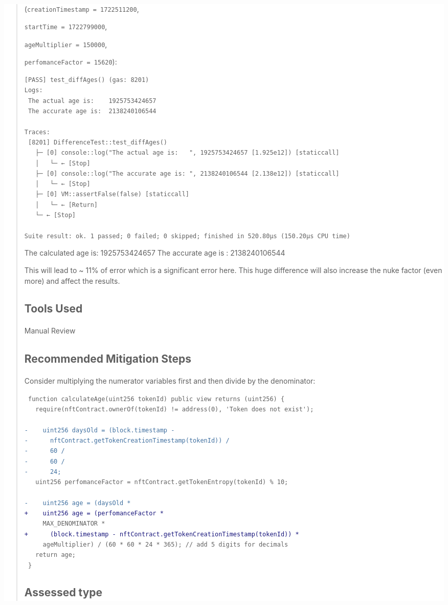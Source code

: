 >
>(`creationTimestamp = 1722511200`,
>
>`startTime = 1722799000`,
>
>`ageMultiplier = 150000`,
>
>`perfomanceFactor = 15620`):
>
>```logs
>[PASS] test_diffAges() (gas: 8201)
>Logs:
>  The actual age is:    1925753424657
>  The accurate age is:  2138240106544
>
>Traces:
>  [8201] DifferenceTest::test_diffAges()
>    ├─ [0] console::log("The actual age is:   ", 1925753424657 [1.925e12]) [staticcall]
>    │   └─ ← [Stop]
>    ├─ [0] console::log("The accurate age is: ", 2138240106544 [2.138e12]) [staticcall]
>    │   └─ ← [Stop]
>    ├─ [0] VM::assertFalse(false) [staticcall]
>    │   └─ ← [Return]
>    └─ ← [Stop]
>
>Suite result: ok. 1 passed; 0 failed; 0 skipped; finished in 520.80µs (150.20µs CPU time)
>```
>
>The calculated age is: 1925753424657
>The accurate age is : 2138240106544
>
>This will lead to ~ 11% of error which is a significant error here.
>This huge difference will also increase the nuke factor (even more) and affect the results.
>
>## Tools Used
>
>Manual Review
>
>## Recommended Mitigation Steps
>
>Consider multiplying the numerator variables first and then divide by the denominator:
>
>```diff
>  function calculateAge(uint256 tokenId) public view returns (uint256) {
>    require(nftContract.ownerOf(tokenId) != address(0), 'Token does not exist');
>
>-    uint256 daysOld = (block.timestamp -
>-      nftContract.getTokenCreationTimestamp(tokenId)) /
>-      60 /
>-      60 /
>-      24;
>    uint256 perfomanceFactor = nftContract.getTokenEntropy(tokenId) % 10;
>
>-    uint256 age = (daysOld *
>+    uint256 age = (perfomanceFactor *
>      MAX_DENOMINATOR *
>+      (block.timestamp - nftContract.getTokenCreationTimestamp(tokenId)) *
>      ageMultiplier) / (60 * 60 * 24 * 365); // add 5 digits for decimals
>    return age;
>  }
>```
>
>## Assessed type
>
